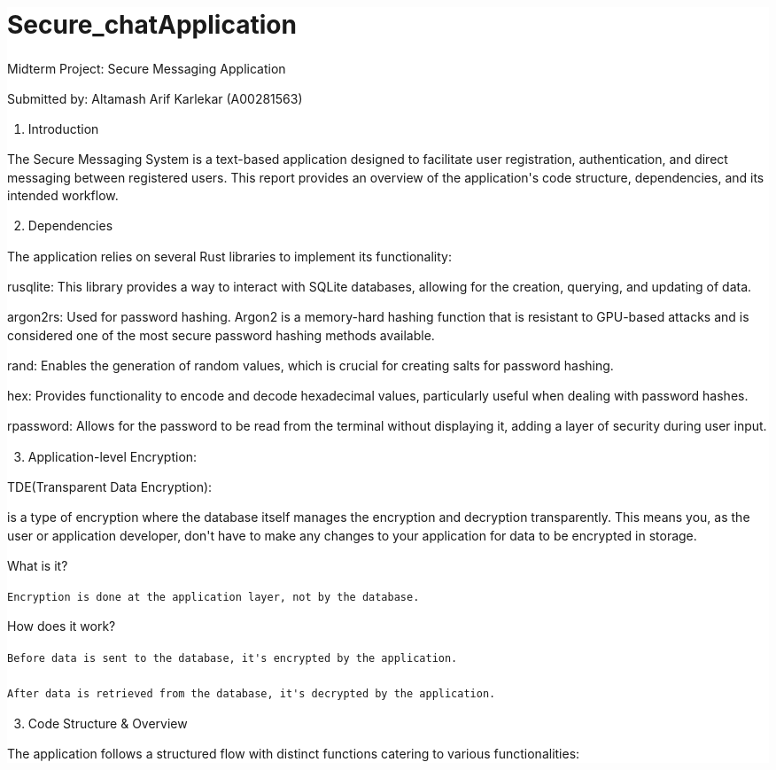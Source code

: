 # Secure_chatApplication
Midterm Project: Secure Messaging Application 

Submitted by: Altamash Arif Karlekar (A00281563) 

 

 

1. Introduction 

The Secure Messaging System is a text-based application designed to facilitate user registration, authentication, and direct messaging between registered users. This report provides an overview of the application's code structure, dependencies, and its intended workflow. 

 

2. Dependencies 

The application relies on several Rust libraries to implement its functionality: 

rusqlite: This library provides a way to interact with SQLite databases, allowing for the creation, querying, and updating of data. 

argon2rs: Used for password hashing. Argon2 is a memory-hard hashing function that is resistant to GPU-based attacks and is considered one of the most secure password hashing methods available. 

rand: Enables the generation of random values, which is crucial for creating salts for password hashing. 

hex: Provides functionality to encode and decode hexadecimal values, particularly useful when dealing with password hashes. 

rpassword: Allows for the password to be read from the terminal without displaying it, adding a layer of security during user input. 

 

3. Application-level Encryption: 

TDE(Transparent Data Encryption): 

is a type of encryption where the database itself manages the encryption and decryption transparently. This means you, as the user or application developer, don't have to make any changes to your application for data to be encrypted in storage. 

What is it? 

 

    Encryption is done at the application layer, not by the database. 

How does it work? 

 

    Before data is sent to the database, it's encrypted by the application. 

    After data is retrieved from the database, it's decrypted by the application. 

 

3. Code Structure & Overview 

The application follows a structured flow with distinct functions catering to various functionalities: 
